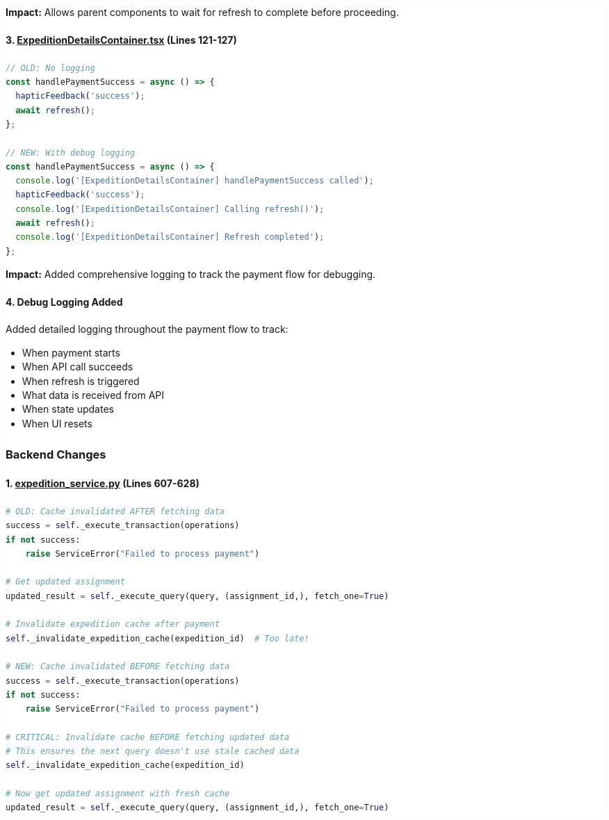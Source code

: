 **Impact:** Allows parent components to wait for refresh to complete before proceeding.

#### 3. [ExpeditionDetailsContainer.tsx](c:\Users\rikrd\source\repos\NEWBOT\webapp\src\containers\ExpeditionDetailsContainer.tsx) (Lines 121-127)
```typescript
// OLD: No logging
const handlePaymentSuccess = async () => {
  hapticFeedback('success');
  await refresh();
};

// NEW: With debug logging
const handlePaymentSuccess = async () => {
  console.log('[ExpeditionDetailsContainer] handlePaymentSuccess called');
  hapticFeedback('success');
  console.log('[ExpeditionDetailsContainer] Calling refresh()');
  await refresh();
  console.log('[ExpeditionDetailsContainer] Refresh completed');
};
```

**Impact:** Added comprehensive logging to track the payment flow for debugging.

#### 4. Debug Logging Added
Added detailed logging throughout the payment flow to track:
- When payment starts
- When API call succeeds
- When refresh is triggered
- What data is received from API
- When state updates
- When UI resets

### Backend Changes

#### 1. [expedition_service.py](c:\Users\rikrd\source\repos\NEWBOT\services\expedition_service.py) (Lines 607-628)
```python
# OLD: Cache invalidated AFTER fetching data
success = self._execute_transaction(operations)
if not success:
    raise ServiceError("Failed to process payment")

# Get updated assignment
updated_result = self._execute_query(query, (assignment_id,), fetch_one=True)

# Invalidate expedition cache after payment
self._invalidate_expedition_cache(expedition_id)  # Too late!

# NEW: Cache invalidated BEFORE fetching data
success = self._execute_transaction(operations)
if not success:
    raise ServiceError("Failed to process payment")

# CRITICAL: Invalidate cache BEFORE fetching updated data
# This ensures the next query doesn't use stale cached data
self._invalidate_expedition_cache(expedition_id)

# Now get updated assignment with fresh cache
updated_result = self._execute_query(query, (assignment_id,), fetch_one=True)
```
